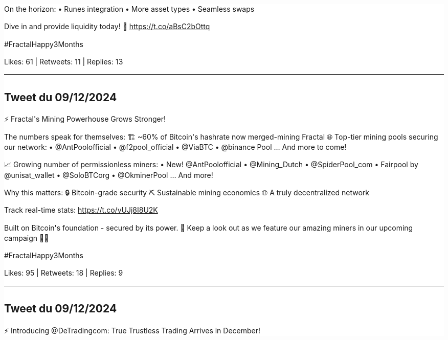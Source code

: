 On the horizon:
• Runes integration
• More asset types
• Seamless swaps

Dive in and provide liquidity today! 🌊 
https://t.co/aBsC2bOttq

#FractalHappy3Months

Likes: 61 | Retweets: 11 | Replies: 13

---

## Tweet du 09/12/2024

⚡️ Fractal's Mining Powerhouse Grows Stronger!

The numbers speak for themselves: 
🏗️ ~60% of Bitcoin's hashrate now merged-mining Fractal 
🌐 Top-tier mining pools securing our network:
• @AntPoolofficial
• @f2pool_official
• @ViaBTC 
• @binance Pool
… And more to come!

📈 Growing number of permissionless miners:
• New! @AntPoolofficial
• @Mining_Dutch 
• @SpiderPool_com 
• Fairpool by @unisat_wallet 
• @SoloBTCorg
• @OkminerPool 
… And more!

Why this matters:
🔒 Bitcoin-grade security 
⛏️ Sustainable mining economics 
🌐  A truly decentralized network

Track real-time stats: https://t.co/vUJj8I8U2K

Built on Bitcoin's foundation - secured by its power. 💪
Keep a look out as we feature our amazing miners in our upcoming campaign 👀🎄 

#FractalHappy3Months

Likes: 95 | Retweets: 18 | Replies: 9

---

## Tweet du 09/12/2024

⚡️ Introducing @DeTradingcom: True Trustless Trading Arrives in December!
